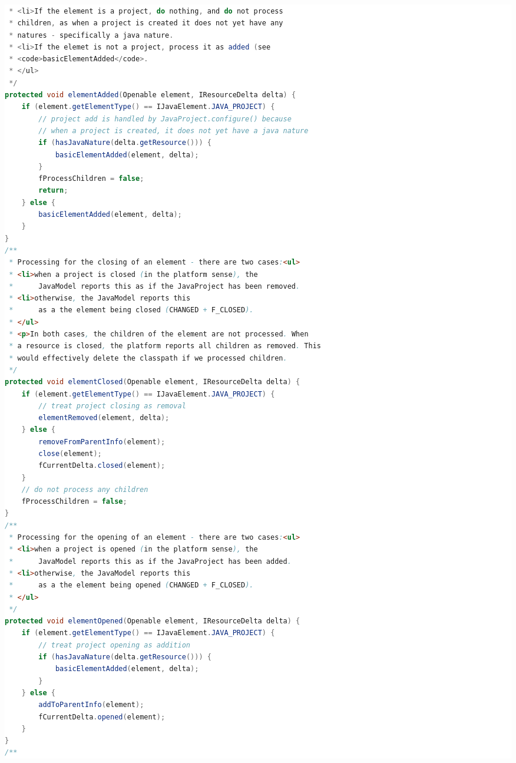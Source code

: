 ```java
 * <li>If the element is a project, do nothing, and do not process
 * children, as when a project is created it does not yet have any
 * natures - specifically a java nature.
 * <li>If the elemet is not a project, process it as added (see
 * <code>basicElementAdded</code>.
 * </ul>
 */
protected void elementAdded(Openable element, IResourceDelta delta) {
	if (element.getElementType() == IJavaElement.JAVA_PROJECT) {
		// project add is handled by JavaProject.configure() because
		// when a project is created, it does not yet have a java nature
		if (hasJavaNature(delta.getResource())) {
			basicElementAdded(element, delta);
		}
		fProcessChildren = false;
		return;
	} else {
		basicElementAdded(element, delta);
	}
}
/**
 * Processing for the closing of an element - there are two cases:<ul>
 * <li>when a project is closed (in the platform sense), the
 * 		JavaModel reports this as if the JavaProject has been removed.
 * <li>otherwise, the JavaModel reports this
 *		as a the element being closed (CHANGED + F_CLOSED).
 * </ul>
 * <p>In both cases, the children of the element are not processed. When
 * a resource is closed, the platform reports all children as removed. This
 * would effectively delete the classpath if we processed children.
 */
protected void elementClosed(Openable element, IResourceDelta delta) {
	if (element.getElementType() == IJavaElement.JAVA_PROJECT) {
		// treat project closing as removal
		elementRemoved(element, delta);
	} else {
		removeFromParentInfo(element);
		close(element);
		fCurrentDelta.closed(element);
	}
	// do not process any children
	fProcessChildren = false;
}
/**
 * Processing for the opening of an element - there are two cases:<ul>
 * <li>when a project is opened (in the platform sense), the
 * 		JavaModel reports this as if the JavaProject has been added.
 * <li>otherwise, the JavaModel reports this
 *		as a the element being opened (CHANGED + F_CLOSED).
 * </ul>
 */
protected void elementOpened(Openable element, IResourceDelta delta) {
	if (element.getElementType() == IJavaElement.JAVA_PROJECT) {
		// treat project opening as addition
		if (hasJavaNature(delta.getResource())) {
			basicElementAdded(element, delta);
		}
	} else {
		addToParentInfo(element);
		fCurrentDelta.opened(element);
	}
}
/**
```